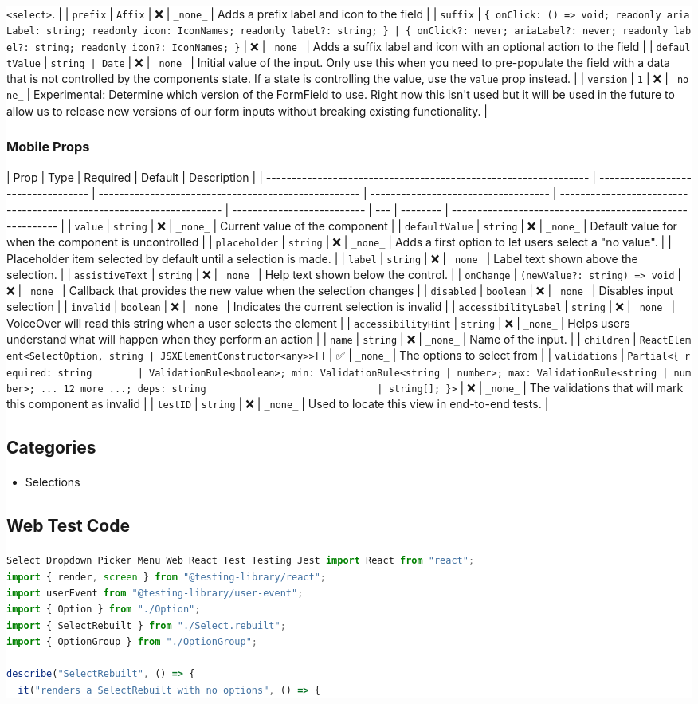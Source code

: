 `<select>`. | | `prefix` | `Affix` | ❌ | `_none_` | Adds a prefix label and
icon to the field | | `suffix` |
`{ onClick: () => void; readonly ariaLabel: string; readonly icon: IconNames; readonly label?: string; } | { onClick?: never; ariaLabel?: never; readonly label?: string; readonly icon?: IconNames; }`
| ❌ | `_none_` | Adds a suffix label and icon with an optional action to the
field | | `defaultValue` | `string | Date` | ❌ | `_none_` | Initial value of
the input. Only use this when you need to pre-populate the field with a data
that is not controlled by the components state. If a state is controlling the
value, use the `value` prop instead. | | `version` | `1` | ❌ | `_none_` |
Experimental: Determine which version of the FormField to use. Right now this
isn't used but it will be used in the future to allow us to release new versions
of our form inputs without breaking existing functionality. |

### Mobile Props

| Prop                                                            | Type                               | Required                                            | Default                             | Description                                                         |
| --------------------------------------------------------------- | ---------------------------------- | --------------------------------------------------- | ----------------------------------- | ------------------------------------------------------------------- | -------------------------- | --- | -------- | -------------------------------------------------------- |
| `value`                                                         | `string`                           | ❌                                                  | `_none_`                            | Current value of the component                                      |
| `defaultValue`                                                  | `string`                           | ❌                                                  | `_none_`                            | Default value for when the component is uncontrolled                |
| `placeholder`                                                   | `string`                           | ❌                                                  | `_none_`                            | Adds a first option to let users select a "no value".               |
| Placeholder item selected by default until a selection is made. |
| `label`                                                         | `string`                           | ❌                                                  | `_none_`                            | Label text shown above the selection.                               |
| `assistiveText`                                                 | `string`                           | ❌                                                  | `_none_`                            | Help text shown below the control.                                  |
| `onChange`                                                      | `(newValue?: string) => void`      | ❌                                                  | `_none_`                            | Callback that provides the new value when the selection changes     |
| `disabled`                                                      | `boolean`                          | ❌                                                  | `_none_`                            | Disables input selection                                            |
| `invalid`                                                       | `boolean`                          | ❌                                                  | `_none_`                            | Indicates the current selection is invalid                          |
| `accessibilityLabel`                                            | `string`                           | ❌                                                  | `_none_`                            | VoiceOver will read this string when a user selects the element     |
| `accessibilityHint`                                             | `string`                           | ❌                                                  | `_none_`                            | Helps users understand what will happen when they perform an action |
| `name`                                                          | `string`                           | ❌                                                  | `_none_`                            | Name of the input.                                                  |
| `children`                                                      | `ReactElement<SelectOption, string | JSXElementConstructor<any>>[]`                      | ✅                                  | `_none_`                                                            | The options to select from |
| `validations`                                                   | `Partial<{ required: string        | ValidationRule<boolean>; min: ValidationRule<string | number>; max: ValidationRule<string | number>; ... 12 more ...; deps: string                              | string[]; }>`              | ❌  | `_none_` | The validations that will mark this component as invalid |
| `testID`                                                        | `string`                           | ❌                                                  | `_none_`                            | Used to locate this view in end-to-end tests.                       |

## Categories

- Selections

## Web Test Code

```typescript
Select Dropdown Picker Menu Web React Test Testing Jest import React from "react";
import { render, screen } from "@testing-library/react";
import userEvent from "@testing-library/user-event";
import { Option } from "./Option";
import { SelectRebuilt } from "./Select.rebuilt";
import { OptionGroup } from "./OptionGroup";

describe("SelectRebuilt", () => {
  it("renders a SelectRebuilt with no options", () => {
```